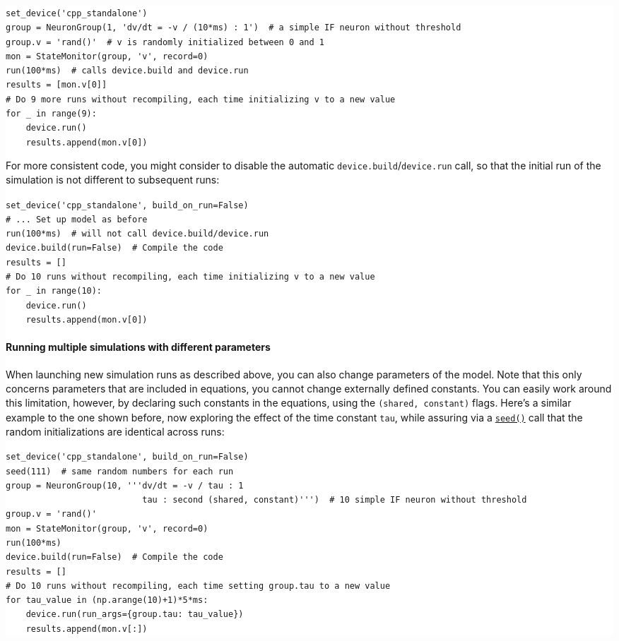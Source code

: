     set_device('cpp_standalone')
    group = NeuronGroup(1, 'dv/dt = -v / (10*ms) : 1')  # a simple IF neuron without threshold
    group.v = 'rand()'  # v is randomly initialized between 0 and 1
    mon = StateMonitor(group, 'v', record=0)
    run(100*ms)  # calls device.build and device.run
    results = [mon.v[0]]
    # Do 9 more runs without recompiling, each time initializing v to a new value
    for _ in range(9):
        device.run()
        results.append(mon.v[0])

For more consistent code, you might consider to disable the automatic `device.build`/`device.run` call, so that the initial run of the simulation is not different to subsequent runs:

    set_device('cpp_standalone', build_on_run=False)
    # ... Set up model as before
    run(100*ms)  # will not call device.build/device.run
    device.build(run=False)  # Compile the code
    results = []
    # Do 10 runs without recompiling, each time initializing v to a new value
    for _ in range(10):
        device.run()
        results.append(mon.v[0])

#### Running multiple simulations with different parameters

When launching new simulation runs as described above, you can also change parameters of the model. Note that this only concerns parameters that are included in equations, you cannot change externally defined constants. You can easily work around this limitation, however, by declaring such constants in the equations, using the `(shared, constant)` flags. Here’s a similar example to the one shown before, now exploring the effect of the time constant `tau`, while assuring via a [`seed()`](../reference/brian2.devices.device.seed.html#brian2.devices.device.seed "brian2.devices.device.seed") call that the random initializations are identical across runs:

    set_device('cpp_standalone', build_on_run=False)
    seed(111)  # same random numbers for each run
    group = NeuronGroup(10, '''dv/dt = -v / tau : 1
                               tau : second (shared, constant)''')  # 10 simple IF neuron without threshold
    group.v = 'rand()'
    mon = StateMonitor(group, 'v', record=0)
    run(100*ms)
    device.build(run=False)  # Compile the code
    results = []
    # Do 10 runs without recompiling, each time setting group.tau to a new value
    for tau_value in (np.arange(10)+1)*5*ms:
        device.run(run_args={group.tau: tau_value})
        results.append(mon.v[:])
